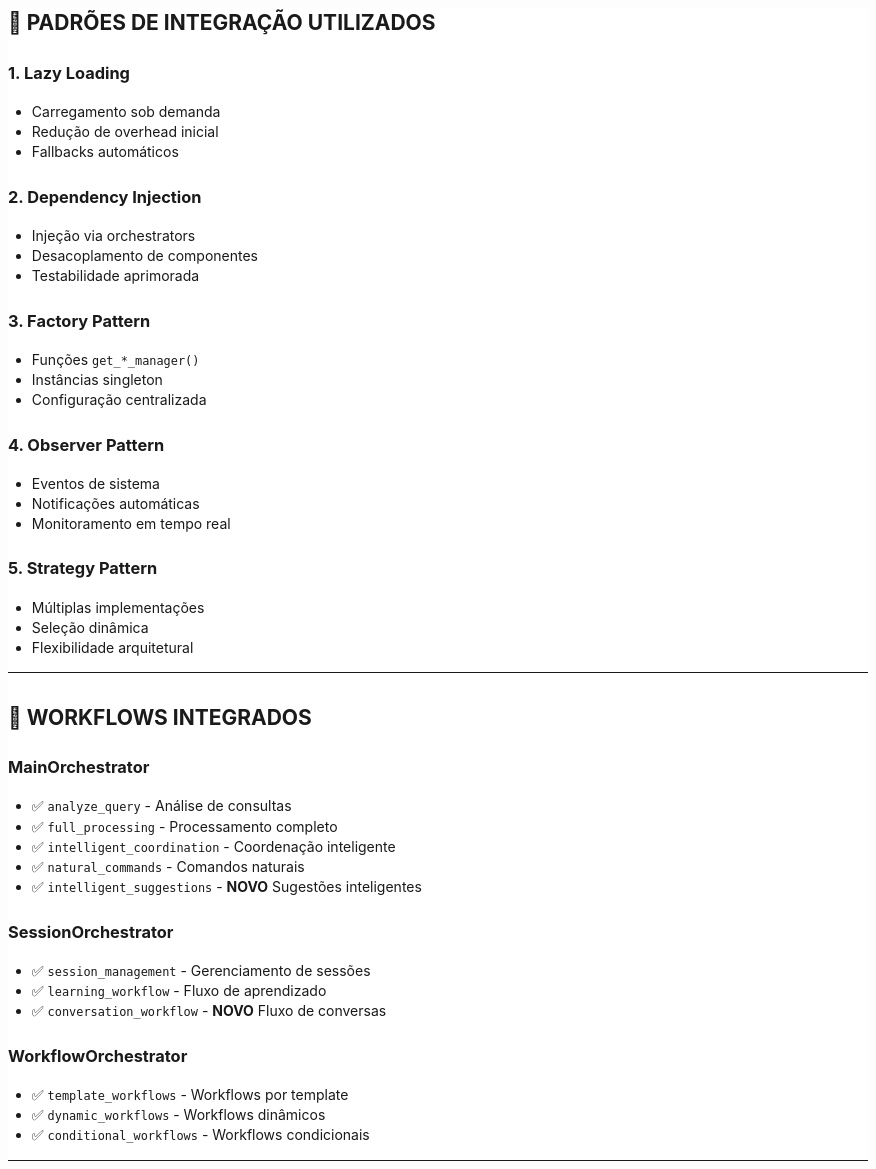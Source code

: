 
## 🔄 PADRÕES DE INTEGRAÇÃO UTILIZADOS

### 1. **Lazy Loading**
- Carregamento sob demanda
- Redução de overhead inicial
- Fallbacks automáticos

### 2. **Dependency Injection**
- Injeção via orchestrators
- Desacoplamento de componentes
- Testabilidade aprimorada

### 3. **Factory Pattern**
- Funções `get_*_manager()`
- Instâncias singleton
- Configuração centralizada

### 4. **Observer Pattern**
- Eventos de sistema
- Notificações automáticas
- Monitoramento em tempo real

### 5. **Strategy Pattern**
- Múltiplas implementações
- Seleção dinâmica
- Flexibilidade arquitetural

---

## 🎯 WORKFLOWS INTEGRADOS

### MainOrchestrator
- ✅ `analyze_query` - Análise de consultas
- ✅ `full_processing` - Processamento completo
- ✅ `intelligent_coordination` - Coordenação inteligente
- ✅ `natural_commands` - Comandos naturais
- ✅ `intelligent_suggestions` - **NOVO** Sugestões inteligentes

### SessionOrchestrator
- ✅ `session_management` - Gerenciamento de sessões
- ✅ `learning_workflow` - Fluxo de aprendizado
- ✅ `conversation_workflow` - **NOVO** Fluxo de conversas

### WorkflowOrchestrator
- ✅ `template_workflows` - Workflows por template
- ✅ `dynamic_workflows` - Workflows dinâmicos
- ✅ `conditional_workflows` - Workflows condicionais

---